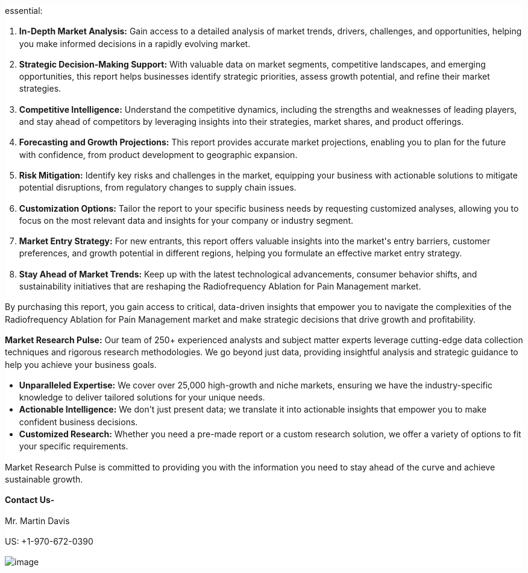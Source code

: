 essential:</p><ol><li><p><strong>In-Depth Market Analysis:</strong> Gain access to a detailed analysis of market trends, drivers, challenges, and opportunities, helping you make informed decisions in a rapidly evolving market.</p></li><li><p><strong>Strategic Decision-Making Support:</strong> With valuable data on market segments, competitive landscapes, and emerging opportunities, this report helps businesses identify strategic priorities, assess growth potential, and refine their market strategies.</p></li><li><p><strong>Competitive Intelligence:</strong> Understand the competitive dynamics, including the strengths and weaknesses of leading players, and stay ahead of competitors by leveraging insights into their strategies, market shares, and product offerings.</p></li><li><p><strong>Forecasting and Growth Projections:</strong> This report provides accurate market projections, enabling you to plan for the future with confidence, from product development to geographic expansion.</p></li><li><p><strong>Risk Mitigation:</strong> Identify key risks and challenges in the market, equipping your business with actionable solutions to mitigate potential disruptions, from regulatory changes to supply chain issues.</p></li><li><p><strong>Customization Options:</strong> Tailor the report to your specific business needs by requesting customized analyses, allowing you to focus on the most relevant data and insights for your company or industry segment.</p></li><li><p><strong>Market Entry Strategy:</strong> For new entrants, this report offers valuable insights into the market's entry barriers, customer preferences, and growth potential in different regions, helping you formulate an effective market entry strategy.</p></li><li><p><strong>Stay Ahead of Market Trends:</strong> Keep up with the latest technological advancements, consumer behavior shifts, and sustainability initiatives that are reshaping the Radiofrequency Ablation for Pain Management market.</p></li></ol><p>By purchasing this report, you gain access to critical, data-driven insights that empower you to navigate the complexities of the Radiofrequency Ablation for Pain Management market and make strategic decisions that drive growth and profitability.</p><p><strong>Market Research Pulse:</strong>&nbsp;Our team of 250+ experienced analysts and subject matter experts leverage cutting-edge data collection techniques and rigorous research methodologies. We go beyond just data, providing insightful analysis and strategic guidance to help you achieve your business goals.</p><ul><li><strong>Unparalleled Expertise:</strong>&nbsp;We cover over 25,000 high-growth and niche markets, ensuring we have the industry-specific knowledge to deliver tailored solutions for your unique needs.</li><li><strong>Actionable Intelligence:</strong>&nbsp;We don't just present data; we translate it into actionable insights that empower you to make confident business decisions.</li><li><strong>Customized Research:</strong>&nbsp;Whether you need a pre-made report or a custom research solution, we offer a variety of options to fit your specific requirements.</li></ul><p>Market Research Pulse is committed to providing you with the information you need to stay ahead of the curve and achieve sustainable growth.</p><p><strong>Contact Us-</strong></p><p>Mr. Martin Davis</p><p>US: +1-970-672-0390</p>
![image](https://github.com/user-attachments/assets/4986f0cf-4a5e-4350-a905-566bc659fee1)
